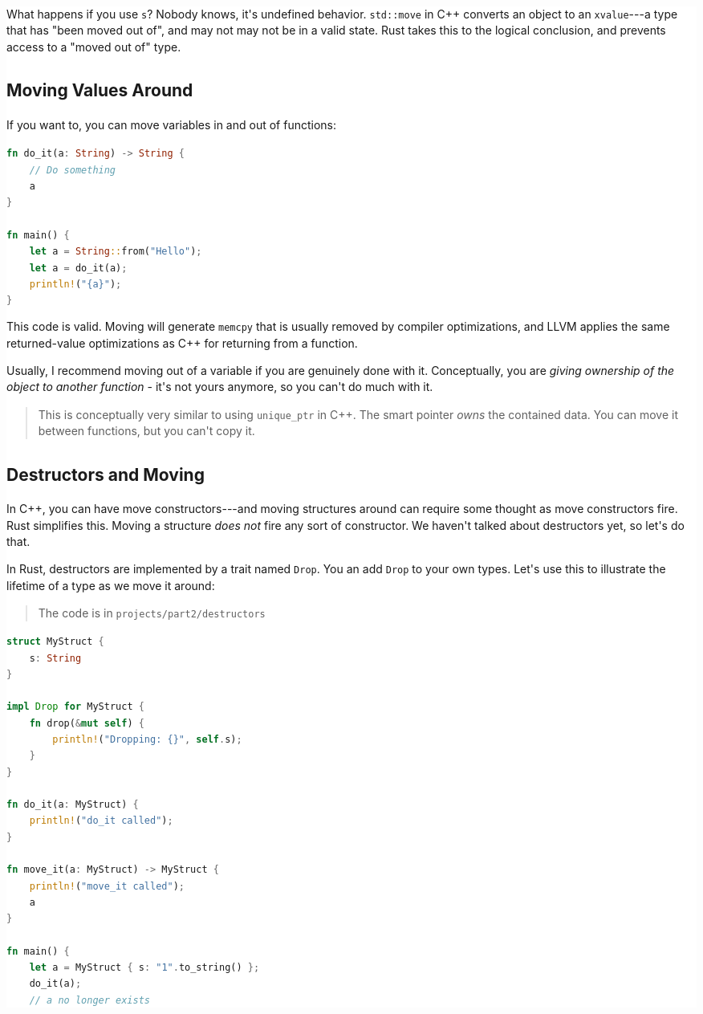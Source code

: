 What happens if you use `s`? Nobody knows, it's undefined behavior. `std::move` in C++ converts an object to an `xvalue`---a type that has "been moved out of", and may not may not be in a valid state. Rust takes this to the logical conclusion, and prevents access to a "moved out of" type.

## Moving Values Around

If you want to, you can move variables in and out of functions:

```rust
fn do_it(a: String) -> String {
    // Do something
    a
}

fn main() {
    let a = String::from("Hello");
    let a = do_it(a);
    println!("{a}");
}
```

This code is valid. Moving will generate `memcpy` that is usually removed by compiler optimizations, and LLVM applies the same returned-value optimizations as C++ for returning from a function.

Usually, I recommend moving out of a variable if you are genuinely done with it. Conceptually, you are *giving ownership of the object to another function* - it's not yours anymore, so you can't do much with it.

> This is conceptually very similar to using `unique_ptr` in C++. The smart pointer *owns* the contained data. You can move it between functions, but you can't copy it.

## Destructors and Moving

In C++, you can have move constructors---and moving structures around can require some thought as move constructors fire. Rust simplifies this. Moving a structure *does not* fire any sort of constructor. We haven't talked about destructors yet, so let's do that.

In Rust, destructors are implemented by a trait named `Drop`. You an add `Drop` to your own types. Let's use this to illustrate the lifetime of a type as we move it around:

> The code is in `projects/part2/destructors`

```rust
struct MyStruct {
    s: String
}

impl Drop for MyStruct {
    fn drop(&mut self) {
        println!("Dropping: {}", self.s);
    }
}

fn do_it(a: MyStruct) {
    println!("do_it called");
}

fn move_it(a: MyStruct) -> MyStruct {
    println!("move_it called");
    a
}

fn main() {
    let a = MyStruct { s: "1".to_string() };
    do_it(a);
    // a no longer exists

```